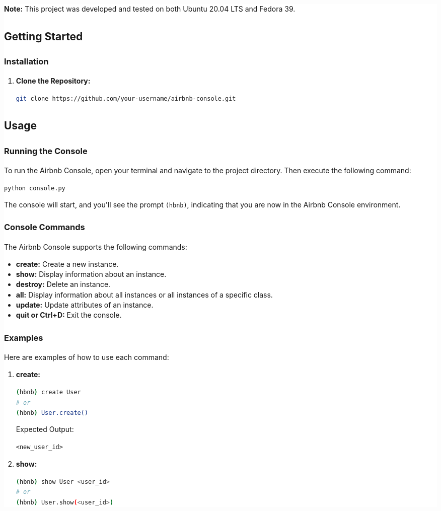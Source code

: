 **Note:** This project was developed and tested on both Ubuntu 20.04 LTS and Fedora 39.


## Getting Started

### Installation

1. **Clone the Repository:**
   ```bash
   git clone https://github.com/your-username/airbnb-console.git
   ```

## Usage

### Running the Console
To run the Airbnb Console, open your terminal and navigate to the project directory. Then execute the following command:

```bash
python console.py
```

The console will start, and you'll see the prompt `(hbnb)`, indicating that you are now in the Airbnb Console environment.

### Console Commands
The Airbnb Console supports the following commands:

- **create:** Create a new instance.
- **show:** Display information about an instance.
- **destroy:** Delete an instance.
- **all:** Display information about all instances or all instances of a specific class.
- **update:** Update attributes of an instance.
- **quit or Ctrl+D:** Exit the console.

### Examples
Here are examples of how to use each command:

1. **create:**
   ```bash
   (hbnb) create User
   # or
   (hbnb) User.create()
   ```

   Expected Output:
   ```
   <new_user_id>
   ```

2. **show:**
   ```bash
   (hbnb) show User <user_id>
   # or
   (hbnb) User.show(<user_id>)
   ```
